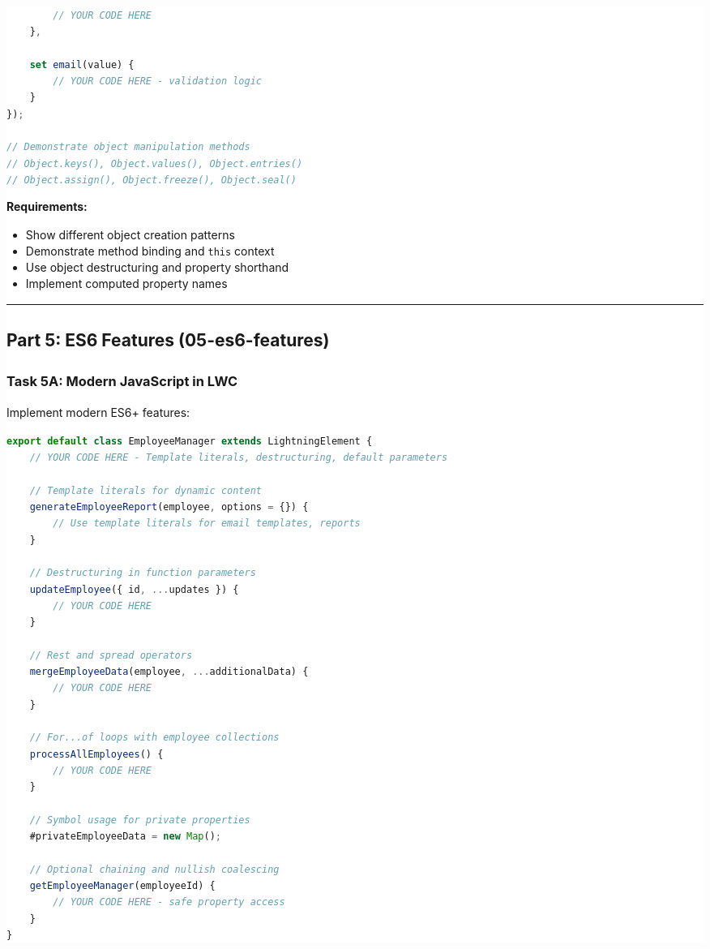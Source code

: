 ```javascript
        // YOUR CODE HERE
    },
    
    set email(value) {
        // YOUR CODE HERE - validation logic
    }
});

// Demonstrate object manipulation methods
// Object.keys(), Object.values(), Object.entries()
// Object.assign(), Object.freeze(), Object.seal()
```

**Requirements:**
- Show different object creation patterns
- Demonstrate method binding and `this` context
- Use object destructuring and property shorthand
- Implement computed property names

---

## **Part 5: ES6 Features (05-es6-features)**

### **Task 5A: Modern JavaScript in LWC**
Implement modern ES6+ features:

```javascript
export default class EmployeeManager extends LightningElement {
    // YOUR CODE HERE - Template literals, destructuring, default parameters
    
    // Template literals for dynamic content
    generateEmployeeReport(employee, options = {}) {
        // Use template literals for email templates, reports
    }
    
    // Destructuring in function parameters
    updateEmployee({ id, ...updates }) {
        // YOUR CODE HERE
    }
    
    // Rest and spread operators
    mergeEmployeeData(employee, ...additionalData) {
        // YOUR CODE HERE
    }
    
    // For...of loops with employee collections
    processAllEmployees() {
        // YOUR CODE HERE
    }
    
    // Symbol usage for private properties
    #privateEmployeeData = new Map();
    
    // Optional chaining and nullish coalescing
    getEmployeeManager(employeeId) {
        // YOUR CODE HERE - safe property access
    }
}
```
